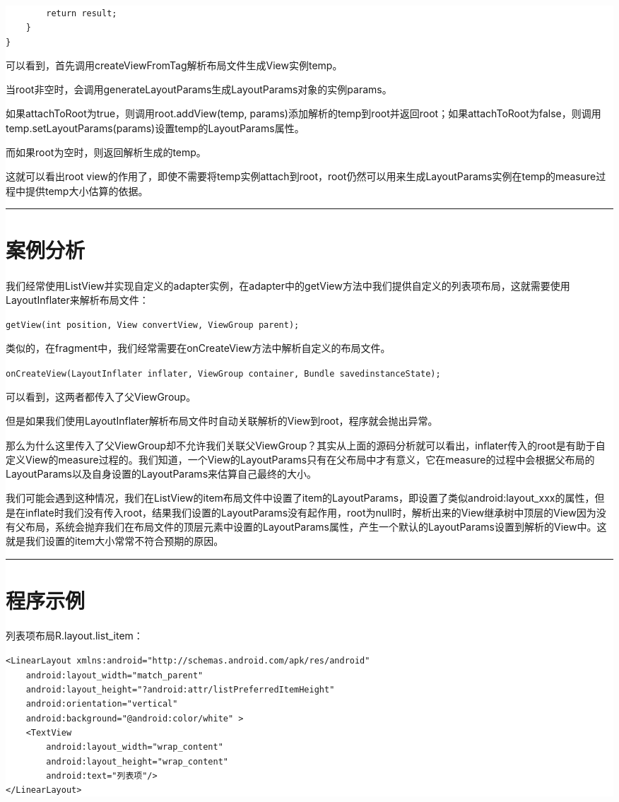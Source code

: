             return result;
        }
    }

可以看到，首先调用createViewFromTag解析布局文件生成View实例temp。

当root非空时，会调用generateLayoutParams生成LayoutParams对象的实例params。

如果attachToRoot为true，则调用root.addView(temp, params)添加解析的temp到root并返回root；如果attachToRoot为false，则调用temp.setLayoutParams(params)设置temp的LayoutParams属性。

而如果root为空时，则返回解析生成的temp。

这就可以看出root view的作用了，即使不需要将temp实例attach到root，root仍然可以用来生成LayoutParams实例在temp的measure过程中提供temp大小估算的依据。

***

# 案例分析

我们经常使用ListView并实现自定义的adapter实例，在adapter中的getView方法中我们提供自定义的列表项布局，这就需要使用LayoutInflater来解析布局文件：

    getView(int position, View convertView, ViewGroup parent);

类似的，在fragment中，我们经常需要在onCreateView方法中解析自定义的布局文件。

    onCreateView(LayoutInflater inflater, ViewGroup container, Bundle savedinstanceState);

可以看到，这两者都传入了父ViewGroup。

但是如果我们使用LayoutInflater解析布局文件时自动关联解析的View到root，程序就会抛出异常。

那么为什么这里传入了父ViewGroup却不允许我们关联父ViewGroup？其实从上面的源码分析就可以看出，inflater传入的root是有助于自定义View的measure过程的。我们知道，一个View的LayoutParams只有在父布局中才有意义，它在measure的过程中会根据父布局的LayoutParams以及自身设置的LayoutParams来估算自己最终的大小。

我们可能会遇到这种情况，我们在ListView的item布局文件中设置了item的LayoutParams，即设置了类似android:layout_xxx的属性，但是在inflate时我们没有传入root，结果我们设置的LayoutParams没有起作用，root为null时，解析出来的View继承树中顶层的View因为没有父布局，系统会抛弃我们在布局文件的顶层元素中设置的LayoutParams属性，产生一个默认的LayoutParams设置到解析的View中。这就是我们设置的item大小常常不符合预期的原因。

***

# 程序示例

列表项布局R.layout.list_item：

    <LinearLayout xmlns:android="http://schemas.android.com/apk/res/android"
        android:layout_width="match_parent"
        android:layout_height="?android:attr/listPreferredItemHeight"
        android:orientation="vertical"
        android:background="@android:color/white" >
        <TextView 
            android:layout_width="wrap_content"
            android:layout_height="wrap_content"
            android:text="列表项"/>
    </LinearLayout>
